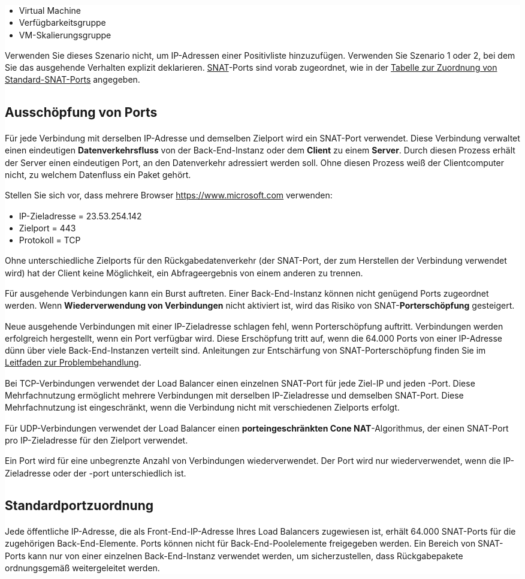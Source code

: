  * Virtual Machine
 * Verfügbarkeitsgruppe
 * VM-Skalierungsgruppe 

 Verwenden Sie dieses Szenario nicht, um IP-Adressen einer Positivliste hinzuzufügen. Verwenden Sie Szenario 1 oder 2, bei dem Sie das ausgehende Verhalten explizit deklarieren. [SNAT](#snat)-Ports sind vorab zugeordnet, wie in der [Tabelle zur Zuordnung von Standard-SNAT-Ports](#snatporttable) angegeben.

## <a name="exhausting-ports"></a><a name="scenarios"></a> Ausschöpfung von Ports

Für jede Verbindung mit derselben IP-Adresse und demselben Zielport wird ein SNAT-Port verwendet. Diese Verbindung verwaltet einen eindeutigen **Datenverkehrsfluss** von der Back-End-Instanz oder dem **Client** zu einem **Server**. Durch diesen Prozess erhält der Server einen eindeutigen Port, an den Datenverkehr adressiert werden soll. Ohne diesen Prozess weiß der Clientcomputer nicht, zu welchem Datenfluss ein Paket gehört.

Stellen Sie sich vor, dass mehrere Browser https://www.microsoft.com verwenden:

* IP-Zieladresse = 23.53.254.142
* Zielport = 443
* Protokoll = TCP

Ohne unterschiedliche Zielports für den Rückgabedatenverkehr (der SNAT-Port, der zum Herstellen der Verbindung verwendet wird) hat der Client keine Möglichkeit, ein Abfrageergebnis von einem anderen zu trennen.

Für ausgehende Verbindungen kann ein Burst auftreten. Einer Back-End-Instanz können nicht genügend Ports zugeordnet werden. Wenn **Wiederverwendung von Verbindungen** nicht aktiviert ist, wird das Risiko von SNAT-**Porterschöpfung** gesteigert.

Neue ausgehende Verbindungen mit einer IP-Zieladresse schlagen fehl, wenn Porterschöpfung auftritt. Verbindungen werden erfolgreich hergestellt, wenn ein Port verfügbar wird. Diese Erschöpfung tritt auf, wenn die 64.000 Ports von einer IP-Adresse dünn über viele Back-End-Instanzen verteilt sind. Anleitungen zur Entschärfung von SNAT-Porterschöpfung finden Sie im [Leitfaden zur Problembehandlung](./troubleshoot-outbound-connection.md).  

Bei TCP-Verbindungen verwendet der Load Balancer einen einzelnen SNAT-Port für jede Ziel-IP und jeden -Port. Diese Mehrfachnutzung ermöglicht mehrere Verbindungen mit derselben IP-Zieladresse und demselben SNAT-Port. Diese Mehrfachnutzung ist eingeschränkt, wenn die Verbindung nicht mit verschiedenen Zielports erfolgt.

Für UDP-Verbindungen verwendet der Load Balancer einen **porteingeschränkten Cone NAT**-Algorithmus, der einen SNAT-Port pro IP-Zieladresse für den Zielport verwendet. 

Ein Port wird für eine unbegrenzte Anzahl von Verbindungen wiederverwendet. Der Port wird nur wiederverwendet, wenn die IP-Zieladresse oder der -port unterschiedlich ist.

## <a name="default-port-allocation"></a><a name="preallocatedports"></a> Standardportzuordnung

Jede öffentliche IP-Adresse, die als Front-End-IP-Adresse Ihres Load Balancers zugewiesen ist, erhält 64.000 SNAT-Ports für die zugehörigen Back-End-Elemente. Ports können nicht für Back-End-Poolelemente freigegeben werden. Ein Bereich von SNAT-Ports kann nur von einer einzelnen Back-End-Instanz verwendet werden, um sicherzustellen, dass Rückgabepakete ordnungsgemäß weitergeleitet werden. 
